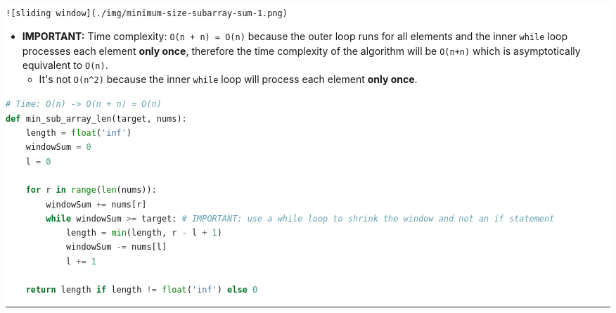     ![sliding window](./img/minimum-size-subarray-sum-1.png)

- **IMPORTANT:** Time complexity: `O(n + n) = O(n)` because the outer loop runs for all elements and the inner `while` loop processes each element **only once**, therefore the time complexity of the algorithm will be `O(n+n)` which is asymptotically equivalent to `O(n)`.
  - It's not `O(n^2)` because the inner `while` loop will process each element **only once**.

```py
# Time: O(n) -> O(n + n) = O(n)
def min_sub_array_len(target, nums):
    length = float('inf')
    windowSum = 0
    l = 0

    for r in range(len(nums)):
        windowSum += nums[r]
        while windowSum >= target: # IMPORTANT: use a while loop to shrink the window and not an if statement
            length = min(length, r - l + 1)
            windowSum -= nums[l]
            l += 1

    return length if length != float('inf') else 0
```

---